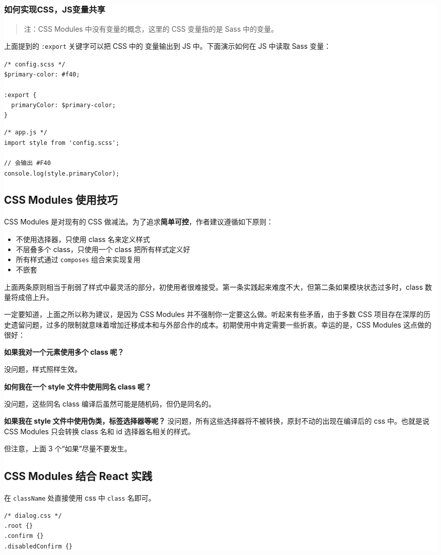 ### 如何实现CSS，JS变量共享

> 注：CSS Modules 中没有变量的概念，这里的 CSS 变量指的是 Sass 中的变量。

上面提到的 `:export` 关键字可以把 CSS 中的 变量输出到 JS 中。下面演示如何在 JS 中读取 Sass 变量：

```source-sass
/* config.scss */
$primary-color: #f40;

:export {
  primaryColor: $primary-color;
}
```

```source-js
/* app.js */
import style from 'config.scss';

// 会输出 #F40
console.log(style.primaryColor);
```

## CSS Modules 使用技巧

CSS Modules 是对现有的 CSS 做减法。为了追求**简单可控**，作者建议遵循如下原则：

*   不使用选择器，只使用 class 名来定义样式
*   不层叠多个 class，只使用一个 class 把所有样式定义好
*   所有样式通过 `composes` 组合来实现复用
*   不嵌套

上面两条原则相当于削弱了样式中最灵活的部分，初使用者很难接受。第一条实践起来难度不大，但第二条如果模块状态过多时，class 数量将成倍上升。

一定要知道，上面之所以称为建议，是因为 CSS Modules 并不强制你一定要这么做。听起来有些矛盾，由于多数 CSS 项目存在深厚的历史遗留问题，过多的限制就意味着增加迁移成本和与外部合作的成本。初期使用中肯定需要一些折衷。幸运的是，CSS Modules 这点做的很好：

**如果我对一个元素使用多个 class 呢？**

没问题，样式照样生效。

**如何我在一个 style 文件中使用同名 class 呢？**

没问题，这些同名 class 编译后虽然可能是随机码，但仍是同名的。

**如果我在 style 文件中使用伪类，标签选择器等呢？**
没问题，所有这些选择器将不被转换，原封不动的出现在编译后的 css 中。也就是说 CSS Modules 只会转换 class 名和 id 选择器名相关的样式。

但注意，上面 3 个“如果”尽量不要发生。

## CSS Modules 结合 React 实践

在 `className` 处直接使用 css 中 `class` 名即可。

```source-css
/* dialog.css */
.root {}
.confirm {}
.disabledConfirm {}
```
